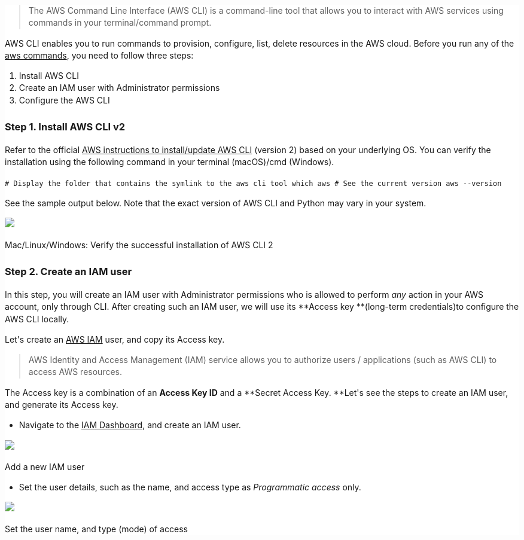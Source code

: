> The AWS Command Line Interface (AWS CLI) is a command-line tool that allows you to interact with AWS services using commands in your terminal/command prompt.

AWS CLI enables you to run commands to provision, configure, list, delete resources in the AWS cloud. Before you run any of the [aws commands](https://docs.aws.amazon.com/cli/latest/reference/), you need to follow three steps:

1. Install AWS CLI
2. Create an IAM user with Administrator permissions
3. Configure the AWS CLI

### Step 1\. Install AWS CLI v2

Refer to the official [AWS instructions to install/update AWS CLI](https://docs.aws.amazon.com/cli/latest/userguide/install-cliv2.html) (version 2) based on your underlying OS. You can verify the installation using the following command in your terminal (macOS)/cmd (Windows).
    
    # Display the folder that contains the symlink to the aws cli tool which aws # See the current version aws --version 

See the sample output below. Note that the exact version of AWS CLI and Python may vary in your system.

![](https://video.udacity-data.com/topher/2020/December/5fd9dc30_screenshot-2020-12-16-at-3.35.41-pm/screenshot-2020-12-16-at-3.35.41-pm.png)

Mac/Linux/Windows: Verify the successful installation of AWS CLI 2

### Step 2\. Create an IAM user

In this step, you will create an IAM user with Administrator permissions who is allowed to perform _any_ action in your AWS account, only through CLI. After creating such an IAM user, we will use its **Access key **(long-term credentials)to configure the AWS CLI locally.

Let's create an [AWS IAM](https://docs.aws.amazon.com/IAM/latest/UserGuide/intro-structure.html) user, and copy its Access key.

> AWS Identity and Access Management (IAM) service allows you to authorize users / applications (such as AWS CLI) to access AWS resources.

The Access key is a combination of an **Access Key ID** and a **Secret Access Key. **Let's see the steps to create an IAM user, and generate its Access key.

* Navigate to the [IAM Dashboard](https://console.aws.amazon.com/iam/home#/home), and create an IAM user.

![](https://video.udacity-data.com/topher/2021/January/6012c726_screenshot-2021-01-28-at-7.12.20-pm/screenshot-2021-01-28-at-7.12.20-pm.png)

Add a new IAM user

* Set the user details, such as the name, and access type as _Programmatic access_ only.

![](https://video.udacity-data.com/topher/2021/January/6012cbf9_screenshot-2021-01-28-at-7.13.05-pm/screenshot-2021-01-28-at-7.13.05-pm.png)

Set the user name, and type (mode) of access
